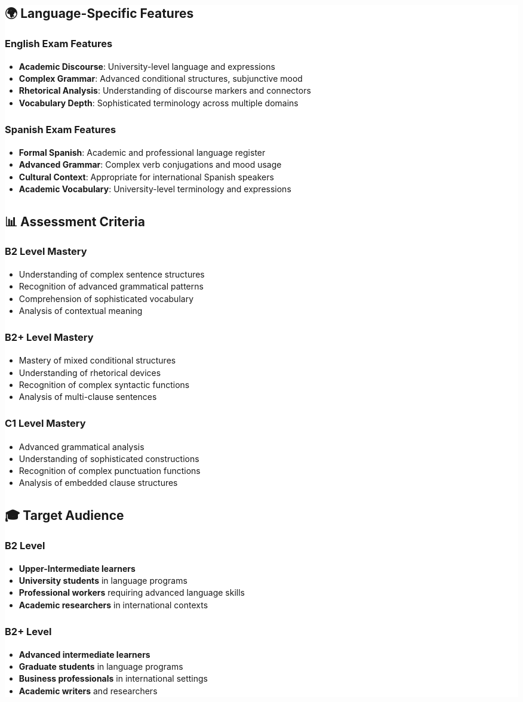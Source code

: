 ## 🌍 **Language-Specific Features**

### **English Exam Features**
- **Academic Discourse**: University-level language and expressions
- **Complex Grammar**: Advanced conditional structures, subjunctive mood
- **Rhetorical Analysis**: Understanding of discourse markers and connectors
- **Vocabulary Depth**: Sophisticated terminology across multiple domains

### **Spanish Exam Features**
- **Formal Spanish**: Academic and professional language register
- **Advanced Grammar**: Complex verb conjugations and mood usage
- **Cultural Context**: Appropriate for international Spanish speakers
- **Academic Vocabulary**: University-level terminology and expressions

## 📊 **Assessment Criteria**

### **B2 Level Mastery**
- Understanding of complex sentence structures
- Recognition of advanced grammatical patterns
- Comprehension of sophisticated vocabulary
- Analysis of contextual meaning

### **B2+ Level Mastery**
- Mastery of mixed conditional structures
- Understanding of rhetorical devices
- Recognition of complex syntactic functions
- Analysis of multi-clause sentences

### **C1 Level Mastery**
- Advanced grammatical analysis
- Understanding of sophisticated constructions
- Recognition of complex punctuation functions
- Analysis of embedded clause structures

## 🎓 **Target Audience**

### **B2 Level**
- **Upper-Intermediate learners**
- **University students** in language programs
- **Professional workers** requiring advanced language skills
- **Academic researchers** in international contexts

### **B2+ Level**
- **Advanced intermediate learners**
- **Graduate students** in language programs
- **Business professionals** in international settings
- **Academic writers** and researchers
